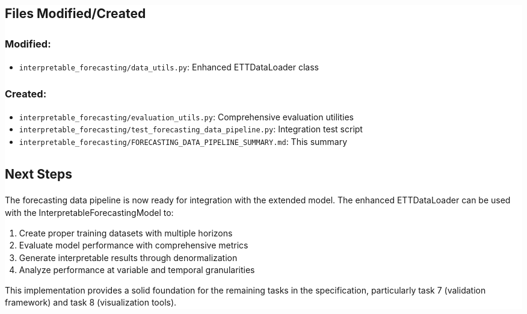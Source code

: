 ## Files Modified/Created

### Modified:
- `interpretable_forecasting/data_utils.py`: Enhanced ETTDataLoader class

### Created:
- `interpretable_forecasting/evaluation_utils.py`: Comprehensive evaluation utilities
- `interpretable_forecasting/test_forecasting_data_pipeline.py`: Integration test script
- `interpretable_forecasting/FORECASTING_DATA_PIPELINE_SUMMARY.md`: This summary

## Next Steps

The forecasting data pipeline is now ready for integration with the extended model. The enhanced ETTDataLoader can be used with the InterpretableForecastingModel to:

1. Create proper training datasets with multiple horizons
2. Evaluate model performance with comprehensive metrics
3. Generate interpretable results through denormalization
4. Analyze performance at variable and temporal granularities

This implementation provides a solid foundation for the remaining tasks in the specification, particularly task 7 (validation framework) and task 8 (visualization tools).